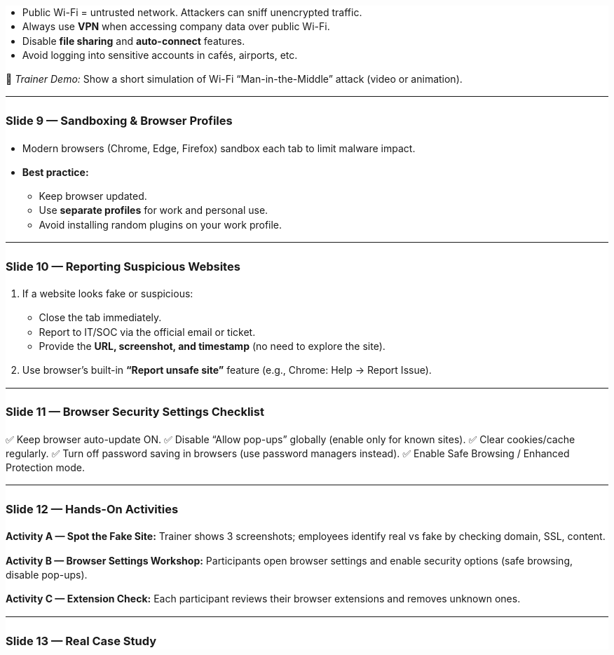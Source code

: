 * Public Wi-Fi = untrusted network. Attackers can sniff unencrypted traffic.
* Always use **VPN** when accessing company data over public Wi-Fi.
* Disable **file sharing** and **auto-connect** features.
* Avoid logging into sensitive accounts in cafés, airports, etc.

🧩 *Trainer Demo:*
Show a short simulation of Wi-Fi “Man-in-the-Middle” attack (video or animation).

---

### **Slide 9 — Sandboxing & Browser Profiles**

* Modern browsers (Chrome, Edge, Firefox) sandbox each tab to limit malware impact.
* **Best practice:**

  * Keep browser updated.
  * Use **separate profiles** for work and personal use.
  * Avoid installing random plugins on your work profile.

---

### **Slide 10 — Reporting Suspicious Websites**

1. If a website looks fake or suspicious:

   * Close the tab immediately.
   * Report to IT/SOC via the official email or ticket.
   * Provide the **URL, screenshot, and timestamp** (no need to explore the site).
2. Use browser’s built-in **“Report unsafe site”** feature (e.g., Chrome: Help → Report Issue).

---

### **Slide 11 — Browser Security Settings Checklist**

✅ Keep browser auto-update ON.
✅ Disable “Allow pop-ups” globally (enable only for known sites).
✅ Clear cookies/cache regularly.
✅ Turn off password saving in browsers (use password managers instead).
✅ Enable Safe Browsing / Enhanced Protection mode.

---

### **Slide 12 — Hands-On Activities**

**Activity A — Spot the Fake Site:**
Trainer shows 3 screenshots; employees identify real vs fake by checking domain, SSL, content.

**Activity B — Browser Settings Workshop:**
Participants open browser settings and enable security options (safe browsing, disable pop-ups).

**Activity C — Extension Check:**
Each participant reviews their browser extensions and removes unknown ones.

---

### **Slide 13 — Real Case Study**
